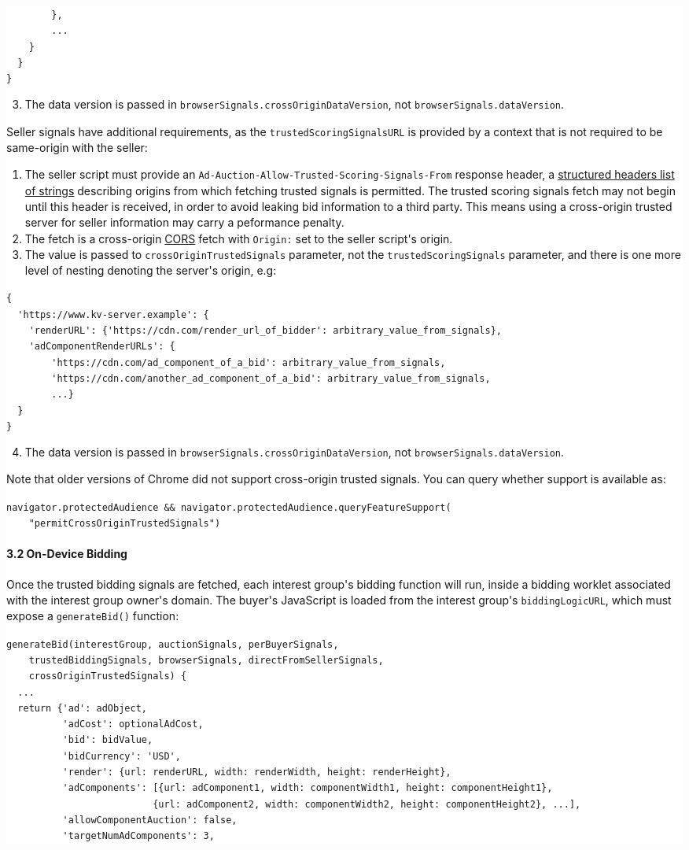   ```
          },
          ...
      }
    }
  }
  ```
  3. The data version is passed in `browserSignals.crossOriginDataVersion`, not
    `browserSignals.dataVersion`.

  Seller signals have additional requirements, as the `trustedScoringSignalsURL` is provided by a
  context that is not required to be same-origin with the seller:
  1. The seller script must provide an `Ad-Auction-Allow-Trusted-Scoring-Signals-From` response header,
    a  [structured headers list of strings](https://www.rfc-editor.org/rfc/rfc8941) describing origins
    from which fetching trusted signals is permitted. The trusted scoring signals fetch may not begin
    until this header is received, in order to avoid leaking bid information to a third party.
    This means using a cross-origin trusted server for seller information may carry a peformance
    penalty.
  2. The fetch is a cross-origin [CORS](https://developer.mozilla.org/en-US/docs/Web/HTTP/CORS) fetch
    with `Origin:` set to the seller script's origin.
  3. The value is passed to `crossOriginTrustedSignals` parameter, not the `trustedScoringSignals`
    parameter, and there is one more level of nesting denoting the server's origin, e.g:

  ```
  {
    'https://www.kv-server.example': {
      'renderURL': {'https://cdn.com/render_url_of_bidder': arbitrary_value_from_signals},
      'adComponentRenderURLs': {
          'https://cdn.com/ad_component_of_a_bid': arbitrary_value_from_signals,
          'https://cdn.com/another_ad_component_of_a_bid': arbitrary_value_from_signals,
          ...}
    }
  }
  ```
  4. The data version is passed in `browserSignals.crossOriginDataVersion`, not
    `browserSignals.dataVersion`.

  Note that older versions of Chrome did not support cross-origin trusted signals. You can query
  whether support is available as:

  ```
  navigator.protectedAudience && navigator.protectedAudience.queryFeatureSupport(
      "permitCrossOriginTrustedSignals")
  ```

  #### 3.2 On-Device Bidding

  Once the trusted bidding signals are fetched, each interest group's bidding function will run, inside a bidding worklet associated with the interest group owner's domain.  The buyer's JavaScript is loaded from the interest group's `biddingLogicURL`, which must expose a `generateBid()` function:


  ```
  generateBid(interestGroup, auctionSignals, perBuyerSignals,
      trustedBiddingSignals, browserSignals, directFromSellerSignals,
      crossOriginTrustedSignals) {
    ...
    return {'ad': adObject,
            'adCost': optionalAdCost,
            'bid': bidValue,
            'bidCurrency': 'USD',
            'render': {url: renderURL, width: renderWidth, height: renderHeight},
            'adComponents': [{url: adComponent1, width: componentWidth1, height: componentHeight1},
                            {url: adComponent2, width: componentWidth2, height: componentHeight2}, ...],
            'allowComponentAuction': false,
            'targetNumAdComponents': 3,
  ```